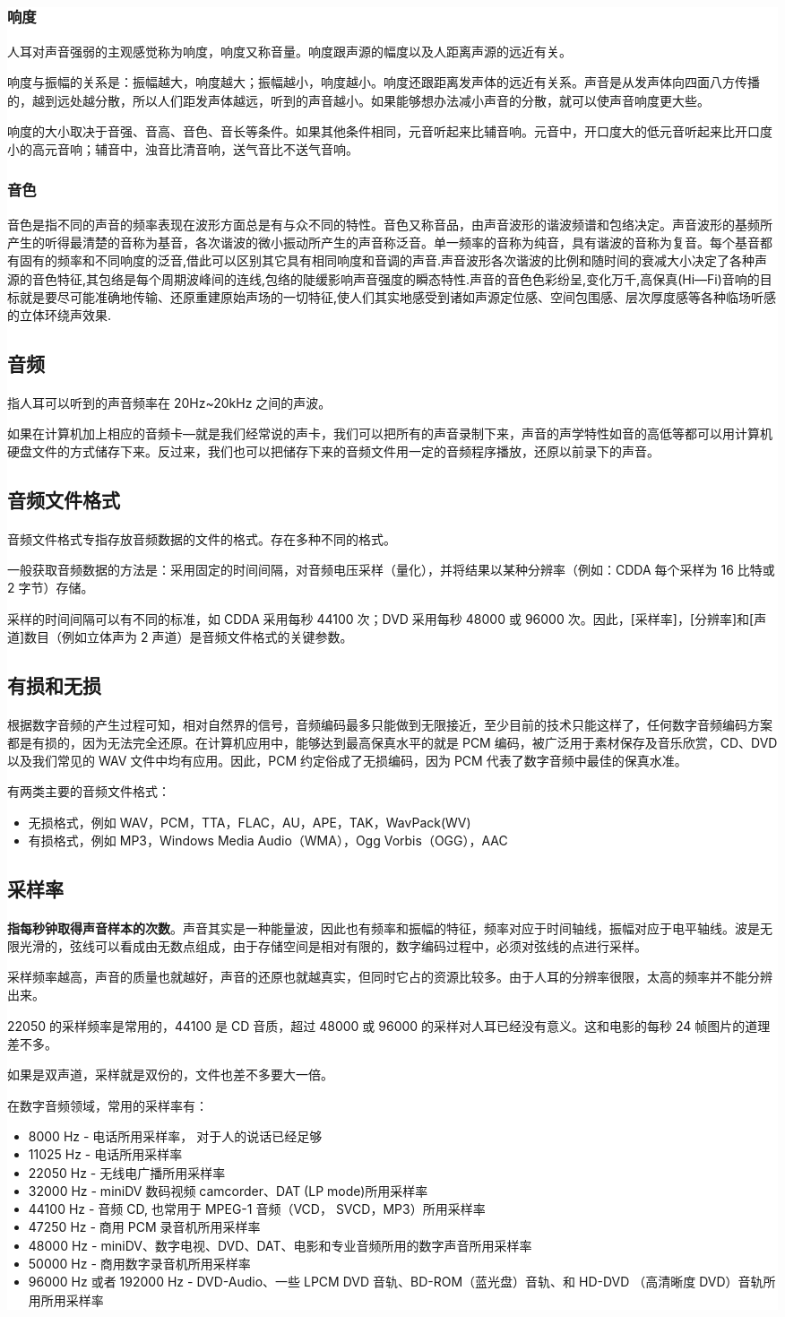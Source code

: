 ### 响度

人耳对声音强弱的主观感觉称为响度，响度又称音量。响度跟声源的幅度以及人距离声源的远近有关。

响度与振幅的关系是：振幅越大，响度越大；振幅越小，响度越小。响度还跟距离发声体的远近有关系。声音是从发声体向四面八方传播的，越到远处越分散，所以人们距发声体越远，听到的声音越小。如果能够想办法减小声音的分散，就可以使声音响度更大些。

响度的大小取决于音强、音高、音色、音长等条件。如果其他条件相同，元音听起来比辅音响。元音中，开口度大的低元音听起来比开口度小的高元音响；辅音中，浊音比清音响，送气音比不送气音响。

### 音色

音色是指不同的声音的频率表现在波形方面总是有与众不同的特性。音色又称音品，由声音波形的谐波频谱和包络决定。声音波形的基频所产生的听得最清楚的音称为基音，各次谐波的微小振动所产生的声音称泛音。单一频率的音称为纯音，具有谐波的音称为复音。每个基音都有固有的频率和不同响度的泛音,借此可以区别其它具有相同响度和音调的声音.声音波形各次谐波的比例和随时间的衰减大小决定了各种声源的音色特征,其包络是每个周期波峰间的连线,包络的陡缓影响声音强度的瞬态特性.声音的音色色彩纷呈,变化万千,高保真(Hi—Fi)音响的目标就是要尽可能准确地传输、还原重建原始声场的一切特征,使人们其实地感受到诸如声源定位感、空间包围感、层次厚度感等各种临场听感的立体环绕声效果.

## 音频

指人耳可以听到的声音频率在 20Hz~20kHz 之间的声波。

如果在计算机加上相应的音频卡—就是我们经常说的声卡，我们可以把所有的声音录制下来，声音的声学特性如音的高低等都可以用计算机硬盘文件的方式储存下来。反过来，我们也可以把储存下来的音频文件用一定的音频程序播放，还原以前录下的声音。

## 音频文件格式

音频文件格式专指存放音频数据的文件的格式。存在多种不同的格式。

一般获取音频数据的方法是：采用固定的时间间隔，对音频电压采样（量化），并将结果以某种分辨率（例如：CDDA 每个采样为 16 比特或 2 字节）存储。

采样的时间间隔可以有不同的标准，如 CDDA 采用每秒 44100 次；DVD 采用每秒 48000 或 96000 次。因此，[采样率]，[分辨率]和[声道]数目（例如立体声为 2 声道）是音频文件格式的关键参数。

## 有损和无损

根据数字音频的产生过程可知，相对自然界的信号，音频编码最多只能做到无限接近，至少目前的技术只能这样了，任何数字音频编码方案都是有损的，因为无法完全还原。在计算机应用中，能够达到最高保真水平的就是 PCM 编码，被广泛用于素材保存及音乐欣赏，CD、DVD 以及我们常见的 WAV 文件中均有应用。因此，PCM 约定俗成了无损编码，因为 PCM 代表了数字音频中最佳的保真水准。

有两类主要的音频文件格式：

- 无损格式，例如 WAV，PCM，TTA，FLAC，AU，APE，TAK，WavPack(WV)
- 有损格式，例如 MP3，Windows Media Audio（WMA），Ogg Vorbis（OGG），AAC

## 采样率

**指每秒钟取得声音样本的次数**。声音其实是一种能量波，因此也有频率和振幅的特征，频率对应于时间轴线，振幅对应于电平轴线。波是无限光滑的，弦线可以看成由无数点组成，由于存储空间是相对有限的，数字编码过程中，必须对弦线的点进行采样。

采样频率越高，声音的质量也就越好，声音的还原也就越真实，但同时它占的资源比较多。由于人耳的分辨率很限，太高的频率并不能分辨出来。

22050 的采样频率是常用的，44100 是 CD 音质，超过 48000 或 96000 的采样对人耳已经没有意义。这和电影的每秒 24 帧图片的道理差不多。

如果是双声道，采样就是双份的，文件也差不多要大一倍。

在数字音频领域，常用的采样率有：

- 8000 Hz - 电话所用采样率， 对于人的说话已经足够
- 11025 Hz - 电话所用采样率
- 22050 Hz - 无线电广播所用采样率
- 32000 Hz - miniDV 数码视频 camcorder、DAT (LP mode)所用采样率
- 44100 Hz - 音频 CD, 也常用于 MPEG-1 音频（VCD， SVCD，MP3）所用采样率
- 47250 Hz - 商用 PCM 录音机所用采样率
- 48000 Hz - miniDV、数字电视、DVD、DAT、电影和专业音频所用的数字声音所用采样率
- 50000 Hz - 商用数字录音机所用采样率
- 96000 Hz 或者 192000 Hz - DVD-Audio、一些 LPCM DVD 音轨、BD-ROM（蓝光盘）音轨、和 HD-DVD （高清晰度 DVD）音轨所用所用采样率

